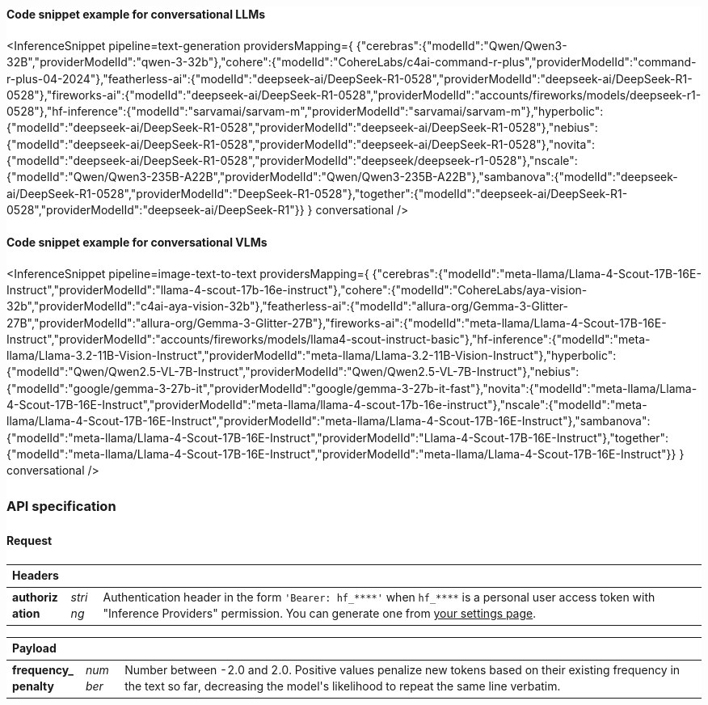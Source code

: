 #### Code snippet example for conversational LLMs

<InferenceSnippet
pipeline=text-generation
providersMapping={ {"cerebras":{"modelId":"Qwen/Qwen3-32B","providerModelId":"qwen-3-32b"},"cohere":{"modelId":"CohereLabs/c4ai-command-r-plus","providerModelId":"command-r-plus-04-2024"},"featherless-ai":{"modelId":"deepseek-ai/DeepSeek-R1-0528","providerModelId":"deepseek-ai/DeepSeek-R1-0528"},"fireworks-ai":{"modelId":"deepseek-ai/DeepSeek-R1-0528","providerModelId":"accounts/fireworks/models/deepseek-r1-0528"},"hf-inference":{"modelId":"sarvamai/sarvam-m","providerModelId":"sarvamai/sarvam-m"},"hyperbolic":{"modelId":"deepseek-ai/DeepSeek-R1-0528","providerModelId":"deepseek-ai/DeepSeek-R1-0528"},"nebius":{"modelId":"deepseek-ai/DeepSeek-R1-0528","providerModelId":"deepseek-ai/DeepSeek-R1-0528"},"novita":{"modelId":"deepseek-ai/DeepSeek-R1-0528","providerModelId":"deepseek/deepseek-r1-0528"},"nscale":{"modelId":"Qwen/Qwen3-235B-A22B","providerModelId":"Qwen/Qwen3-235B-A22B"},"sambanova":{"modelId":"deepseek-ai/DeepSeek-R1-0528","providerModelId":"DeepSeek-R1-0528"},"together":{"modelId":"deepseek-ai/DeepSeek-R1-0528","providerModelId":"deepseek-ai/DeepSeek-R1"}} }
conversational />

#### Code snippet example for conversational VLMs

<InferenceSnippet
pipeline=image-text-to-text
providersMapping={ {"cerebras":{"modelId":"meta-llama/Llama-4-Scout-17B-16E-Instruct","providerModelId":"llama-4-scout-17b-16e-instruct"},"cohere":{"modelId":"CohereLabs/aya-vision-32b","providerModelId":"c4ai-aya-vision-32b"},"featherless-ai":{"modelId":"allura-org/Gemma-3-Glitter-27B","providerModelId":"allura-org/Gemma-3-Glitter-27B"},"fireworks-ai":{"modelId":"meta-llama/Llama-4-Scout-17B-16E-Instruct","providerModelId":"accounts/fireworks/models/llama4-scout-instruct-basic"},"hf-inference":{"modelId":"meta-llama/Llama-3.2-11B-Vision-Instruct","providerModelId":"meta-llama/Llama-3.2-11B-Vision-Instruct"},"hyperbolic":{"modelId":"Qwen/Qwen2.5-VL-7B-Instruct","providerModelId":"Qwen/Qwen2.5-VL-7B-Instruct"},"nebius":{"modelId":"google/gemma-3-27b-it","providerModelId":"google/gemma-3-27b-it-fast"},"novita":{"modelId":"meta-llama/Llama-4-Scout-17B-16E-Instruct","providerModelId":"meta-llama/llama-4-scout-17b-16e-instruct"},"nscale":{"modelId":"meta-llama/Llama-4-Scout-17B-16E-Instruct","providerModelId":"meta-llama/Llama-4-Scout-17B-16E-Instruct"},"sambanova":{"modelId":"meta-llama/Llama-4-Scout-17B-16E-Instruct","providerModelId":"Llama-4-Scout-17B-16E-Instruct"},"together":{"modelId":"meta-llama/Llama-4-Scout-17B-16E-Instruct","providerModelId":"meta-llama/Llama-4-Scout-17B-16E-Instruct"}} }
conversational />

### API specification

#### Request

| Headers           |          |                                                                                                                                                                                                                                                                                                             |
| :---------------- | :------- | :---------------------------------------------------------------------------------------------------------------------------------------------------------------------------------------------------------------------------------------------------------------------------------------------------------- |
| **authorization** | _string_ | Authentication header in the form `'Bearer: hf_****'` when `hf_****` is a personal user access token with "Inference Providers" permission. You can generate one from [your settings page](https://huggingface.co/settings/tokens/new?ownUserPermissions=inference.serverless.write&tokenType=fineGrained). |

| Payload                                                                                                                                                                                                                                                                                                                                                   |            |                                                                                                                                                                                                                                                                                                    |
| :-------------------------------------------------------------------------------------------------------------------------------------------------------------------------------------------------------------------------------------------------------------------------------------------------------------------------------------------------------- | :--------- | :------------------------------------------------------------------------------------------------------------------------------------------------------------------------------------------------------------------------------------------------------------------------------------------------- |
| **frequency_penalty**                                                                                                                                                                                                                                                                                                                                     | _number_   | Number between -2.0 and 2.0. Positive values penalize new tokens based on their existing frequency in the text so far, decreasing the model's likelihood to repeat the same line verbatim.                                                                                                         |